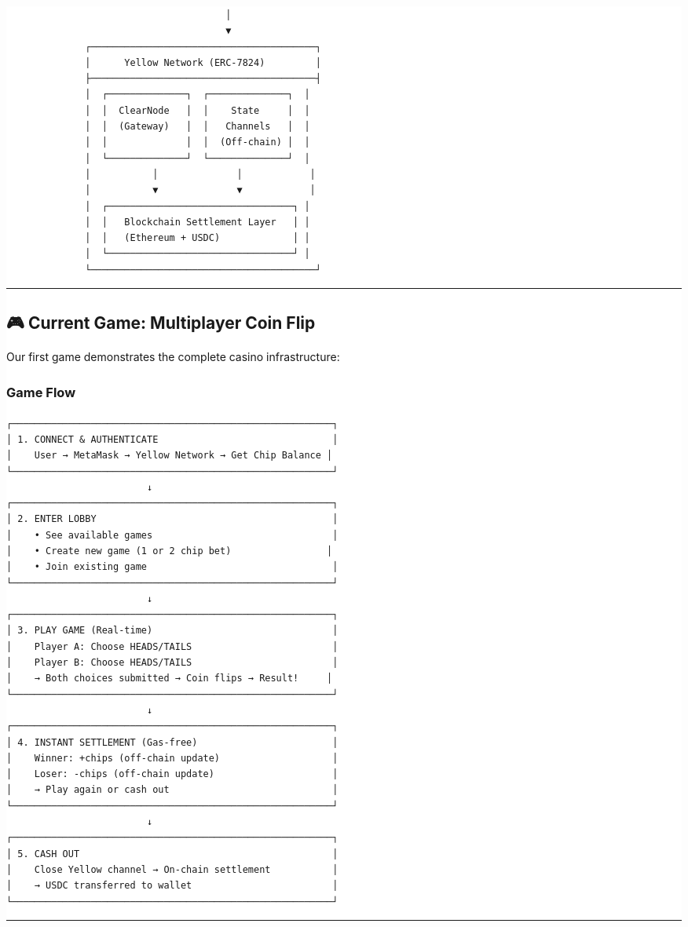 ```
                                       │
                                       ▼
              ┌────────────────────────────────────────┐
              │      Yellow Network (ERC-7824)         │
              ├────────────────────────────────────────┤
              │  ┌──────────────┐  ┌──────────────┐  │
              │  │  ClearNode   │  │    State     │  │
              │  │  (Gateway)   │  │   Channels   │  │
              │  │              │  │  (Off-chain) │  │
              │  └──────────────┘  └──────────────┘  │
              │           │              │            │
              │           ▼              ▼            │
              │  ┌─────────────────────────────────┐ │
              │  │   Blockchain Settlement Layer   │ │
              │  │   (Ethereum + USDC)             │ │
              │  └─────────────────────────────────┘ │
              └────────────────────────────────────────┘
```

---

## 🎮 Current Game: Multiplayer Coin Flip

Our first game demonstrates the complete casino infrastructure:

### Game Flow
```
┌─────────────────────────────────────────────────────────┐
│ 1. CONNECT & AUTHENTICATE                               │
│    User → MetaMask → Yellow Network → Get Chip Balance │
└─────────────────────────────────────────────────────────┘
                         ↓
┌─────────────────────────────────────────────────────────┐
│ 2. ENTER LOBBY                                          │
│    • See available games                                │
│    • Create new game (1 or 2 chip bet)                 │
│    • Join existing game                                 │
└─────────────────────────────────────────────────────────┘
                         ↓
┌─────────────────────────────────────────────────────────┐
│ 3. PLAY GAME (Real-time)                                │
│    Player A: Choose HEADS/TAILS                         │
│    Player B: Choose HEADS/TAILS                         │
│    → Both choices submitted → Coin flips → Result!     │
└─────────────────────────────────────────────────────────┘
                         ↓
┌─────────────────────────────────────────────────────────┐
│ 4. INSTANT SETTLEMENT (Gas-free)                        │
│    Winner: +chips (off-chain update)                    │
│    Loser: -chips (off-chain update)                     │
│    → Play again or cash out                             │
└─────────────────────────────────────────────────────────┘
                         ↓
┌─────────────────────────────────────────────────────────┐
│ 5. CASH OUT                                             │
│    Close Yellow channel → On-chain settlement           │
│    → USDC transferred to wallet                         │
└─────────────────────────────────────────────────────────┘
```

---